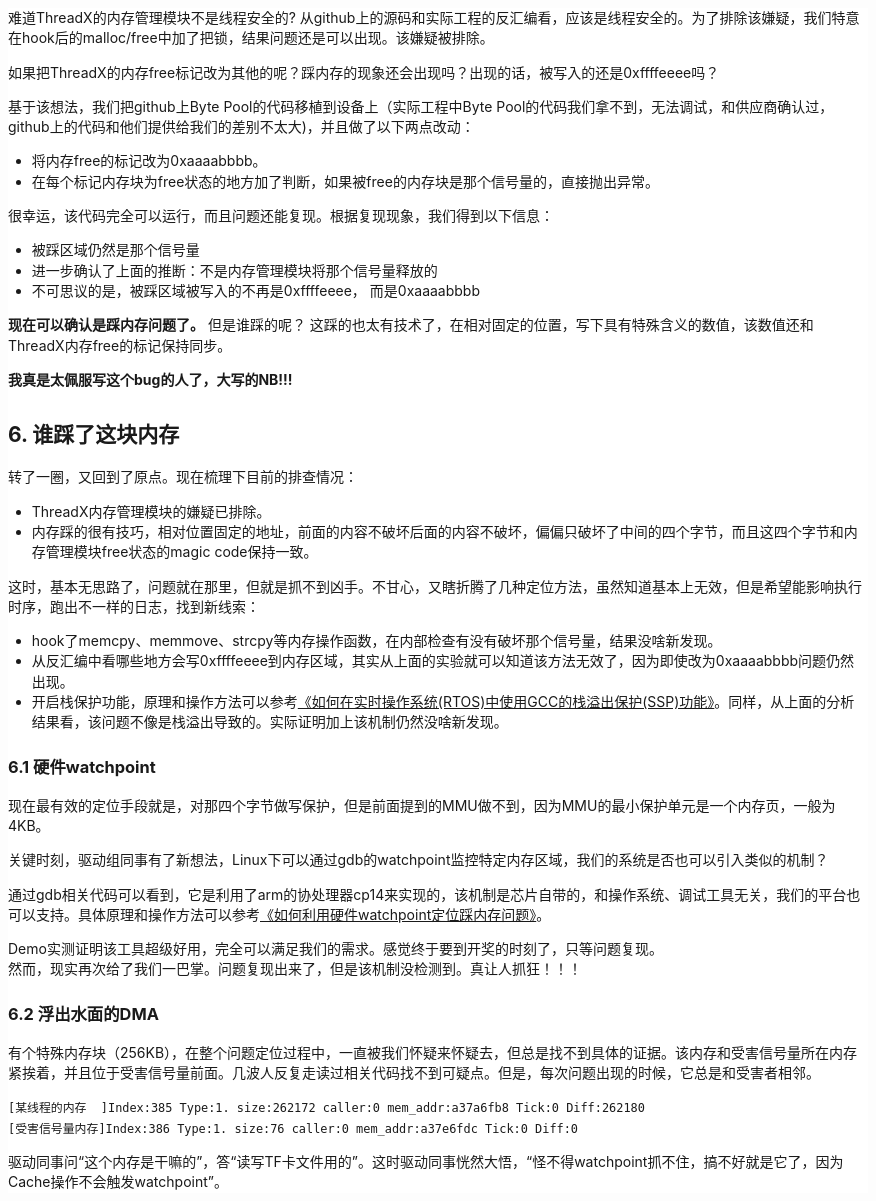难道ThreadX的内存管理模块不是线程安全的? 从github上的源码和实际工程的反汇编看，应该是线程安全的。为了排除该嫌疑，我们特意在hook后的malloc/free中加了把锁，结果问题还是可以出现。该嫌疑被排除。

如果把ThreadX的内存free标记改为其他的呢？踩内存的现象还会出现吗？出现的话，被写入的还是0xffffeeee吗？  

基于该想法，我们把github上Byte Pool的代码移植到设备上（实际工程中Byte Pool的代码我们拿不到，无法调试，和供应商确认过，github上的代码和他们提供给我们的差别不太大)，并且做了以下两点改动：  

- 将内存free的标记改为0xaaaabbbb。
- 在每个标记内存块为free状态的地方加了判断，如果被free的内存块是那个信号量的，直接抛出异常。

很幸运，该代码完全可以运行，而且问题还能复现。根据复现现象，我们得到以下信息：

- 被踩区域仍然是那个信号量
- 进一步确认了上面的推断：不是内存管理模块将那个信号量释放的
- 不可思议的是，被踩区域被写入的不再是0xffffeeee， 而是0xaaaabbbb

**现在可以确认是踩内存问题了。** 但是谁踩的呢？ 这踩的也太有技术了，在相对固定的位置，写下具有特殊含义的数值，该数值还和ThreadX内存free的标记保持同步。  

**我真是太佩服写这个bug的人了，大写的NB!!!**

##  6. 谁踩了这块内存  ##

转了一圈，又回到了原点。现在梳理下目前的排查情况：

- ThreadX内存管理模块的嫌疑已排除。  
- 内存踩的很有技巧，相对位置固定的地址，前面的内容不破坏后面的内容不破坏，偏偏只破坏了中间的四个字节，而且这四个字节和内存管理模块free状态的magic code保持一致。

这时，基本无思路了，问题就在那里，但就是抓不到凶手。不甘心，又瞎折腾了几种定位方法，虽然知道基本上无效，但是希望能影响执行时序，跑出不一样的日志，找到新线索：

- hook了memcpy、memmove、strcpy等内存操作函数，在内部检查有没有破坏那个信号量，结果没啥新发现。
- 从反汇编中看哪些地方会写0xffffeeee到内存区域，其实从上面的实验就可以知道该方法无效了，因为即使改为0xaaaabbbb问题仍然出现。
- 开启栈保护功能，原理和操作方法可以参考[《如何在实时操作系统(RTOS)中使用GCC的栈溢出保护(SSP)功能》](https://tech.coderhuo.tech/posts/gcc_stack_protect_on_rtos/)。同样，从上面的分析结果看，该问题不像是栈溢出导致的。实际证明加上该机制仍然没啥新发现。


###  6.1 硬件watchpoint  ###

现在最有效的定位手段就是，对那四个字节做写保护，但是前面提到的MMU做不到，因为MMU的最小保护单元是一个内存页，一般为4KB。  

关键时刻，驱动组同事有了新想法，Linux下可以通过gdb的watchpoint监控特定内存区域，我们的系统是否也可以引入类似的机制？  

通过gdb相关代码可以看到，它是利用了arm的协处理器cp14来实现的，该机制是芯片自带的，和操作系统、调试工具无关，我们的平台也可以支持。具体原理和操作方法可以参考[《如何利用硬件watchpoint定位踩内存问题》](https://tech.coderhuo.tech/posts/arm_hardware_breakpoint/)。

Demo实测证明该工具超级好用，完全可以满足我们的需求。感觉终于要到开奖的时刻了，只等问题复现。  
然而，现实再次给了我们一巴掌。问题复现出来了，但是该机制没检测到。真让人抓狂！！！


###  6.2 浮出水面的DMA  ###

有个特殊内存块（256KB），在整个问题定位过程中，一直被我们怀疑来怀疑去，但总是找不到具体的证据。该内存和受害信号量所在内存紧挨着，并且位于受害信号量前面。几波人反复走读过相关代码找不到可疑点。但是，每次问题出现的时候，它总是和受害者相邻。  

    
    [某线程的内存  ]Index:385 Type:1. size:262172 caller:0 mem_addr:a37a6fb8 Tick:0 Diff:262180
    [受害信号量内存]Index:386 Type:1. size:76 caller:0 mem_addr:a37e6fdc Tick:0 Diff:0

驱动同事问“这个内存是干嘛的”，答“读写TF卡文件用的”。这时驱动同事恍然大悟，“怪不得watchpoint抓不住，搞不好就是它了，因为Cache操作不会触发watchpoint”。   

